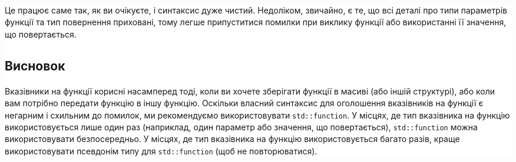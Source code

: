 Це працює саме так, як ви очікуєте, і синтаксис дуже чистий. Недоліком, звичайно, є те, що всі деталі про типи параметрів функції та тип повернення приховані, тому легше припуститися помилки при виклику функції або використанні її значення, що повертається.
## Висновок
Вказівники на функції корисні насамперед тоді, коли ви хочете зберігати функції в масиві (або іншій структурі), або коли вам потрібно передати функцію в іншу функцію. Оскільки власний синтаксис для оголошення вказівників на функції є негарним і схильним до помилок, ми рекомендуємо використовувати `std::function`. У місцях, де тип вказівника на функцію використовується лише один раз (наприклад, один параметр або значення, що повертається), `std::function` можна використовувати безпосередньо. У місцях, де тип вказівника на функцію використовується багато разів, краще використовувати псевдонім типу для `std::function` (щоб не повторюватися).
